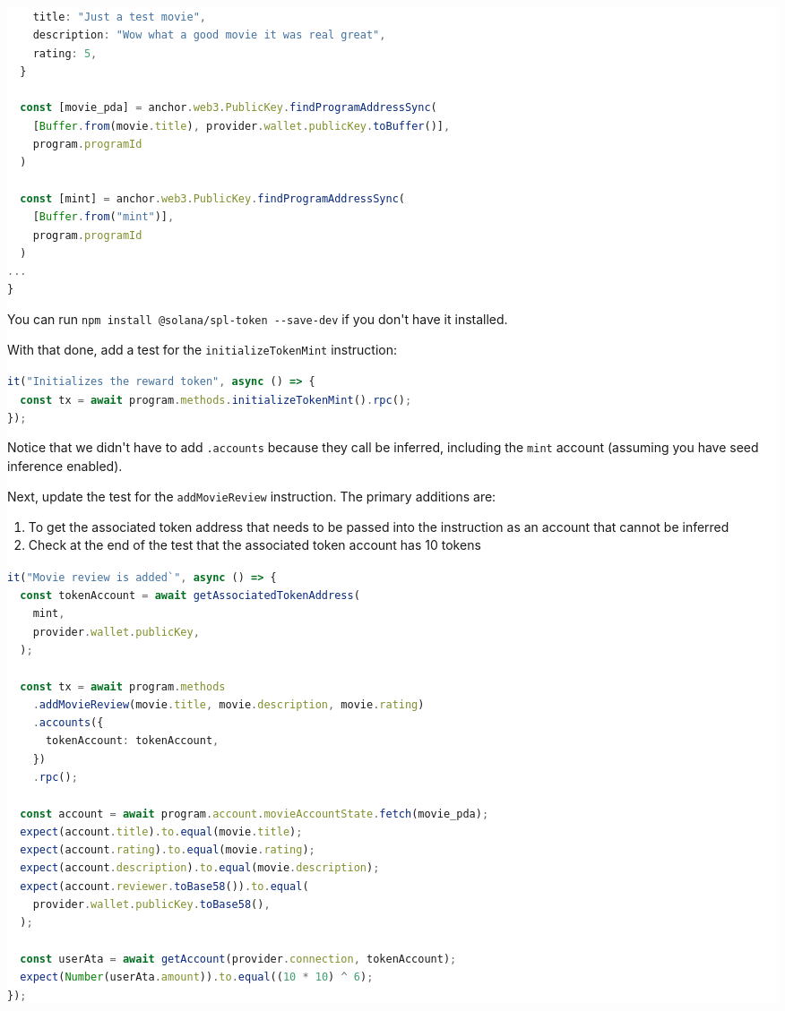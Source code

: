 ```typescript
    title: "Just a test movie",
    description: "Wow what a good movie it was real great",
    rating: 5,
  }

  const [movie_pda] = anchor.web3.PublicKey.findProgramAddressSync(
    [Buffer.from(movie.title), provider.wallet.publicKey.toBuffer()],
    program.programId
  )

  const [mint] = anchor.web3.PublicKey.findProgramAddressSync(
    [Buffer.from("mint")],
    program.programId
  )
...
}
```

You can run `npm install @solana/spl-token --save-dev` if you don't have it
installed.

With that done, add a test for the `initializeTokenMint` instruction:

```typescript
it("Initializes the reward token", async () => {
  const tx = await program.methods.initializeTokenMint().rpc();
});
```

Notice that we didn't have to add `.accounts` because they call be inferred,
including the `mint` account (assuming you have seed inference enabled).

Next, update the test for the `addMovieReview` instruction. The primary
additions are:

1. To get the associated token address that needs to be passed into the
   instruction as an account that cannot be inferred
2. Check at the end of the test that the associated token account has 10 tokens

```typescript
it("Movie review is added`", async () => {
  const tokenAccount = await getAssociatedTokenAddress(
    mint,
    provider.wallet.publicKey,
  );

  const tx = await program.methods
    .addMovieReview(movie.title, movie.description, movie.rating)
    .accounts({
      tokenAccount: tokenAccount,
    })
    .rpc();

  const account = await program.account.movieAccountState.fetch(movie_pda);
  expect(account.title).to.equal(movie.title);
  expect(account.rating).to.equal(movie.rating);
  expect(account.description).to.equal(movie.description);
  expect(account.reviewer.toBase58()).to.equal(
    provider.wallet.publicKey.toBase58(),
  );

  const userAta = await getAccount(provider.connection, tokenAccount);
  expect(Number(userAta.amount)).to.equal((10 * 10) ^ 6);
});
```
